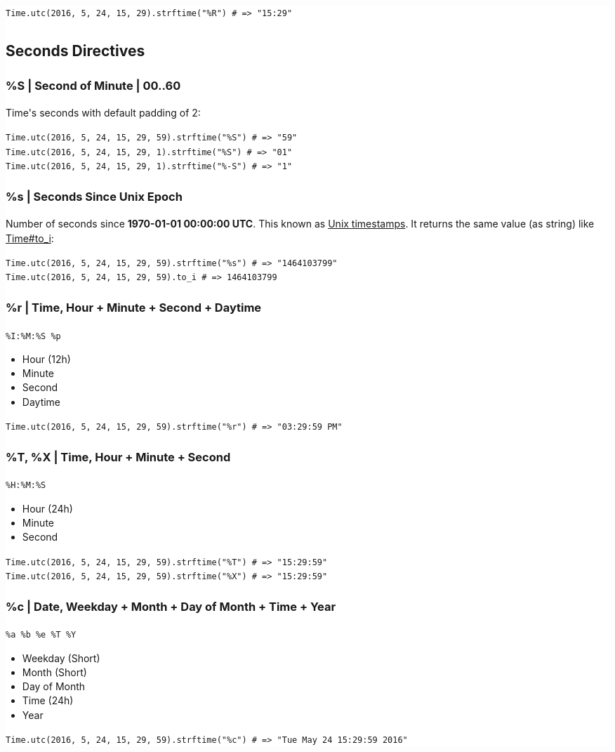 <pre><code>Time.utc(2016, 5, 24, 15, 29).strftime("%R") # => "15:29"</code></pre>

## Seconds Directives

### %S | Second of Minute | 00..60

Time's seconds with default padding of 2:

    Time.utc(2016, 5, 24, 15, 29, 59).strftime("%S") # => "59"
    Time.utc(2016, 5, 24, 15, 29, 1).strftime("%S") # => "01"
    Time.utc(2016, 5, 24, 15, 29, 1).strftime("%-S") # => "1"

### %s | Seconds Since Unix Epoch

Number of seconds since **1970-01-01 00:00:00 UTC**. This known as [Unix timestamps](https://en.wikipedia.org/wiki/Unix_time). It returns the same value (as string) like [Time#to_i](https://ruby-doc.org/core/Time.html#method-i-to_i):

    Time.utc(2016, 5, 24, 15, 29, 59).strftime("%s") # => "1464103799"
    Time.utc(2016, 5, 24, 15, 29, 59).to_i # => 1464103799

### %r | Time, Hour + Minute + Second + Daytime

`%I:%M:%S %p`

- Hour (12h)
- Minute
- Second
- Daytime

<pre><code>Time.utc(2016, 5, 24, 15, 29, 59).strftime("%r") # => "03:29:59 PM"</code></pre>

### %T, %X | Time, Hour + Minute + Second

`%H:%M:%S`

- Hour (24h)
- Minute
- Second

<pre><code>Time.utc(2016, 5, 24, 15, 29, 59).strftime("%T") # => "15:29:59"
Time.utc(2016, 5, 24, 15, 29, 59).strftime("%X") # => "15:29:59"
</code></pre>

### %c | Date, Weekday + Month + Day of Month + Time + Year

`%a %b %e %T %Y`

- Weekday (Short)
- Month (Short)
- Day of Month
- Time (24h)
- Year

<pre><code>Time.utc(2016, 5, 24, 15, 29, 59).strftime("%c") # => "Tue May 24 15:29:59 2016"</code></pre>
